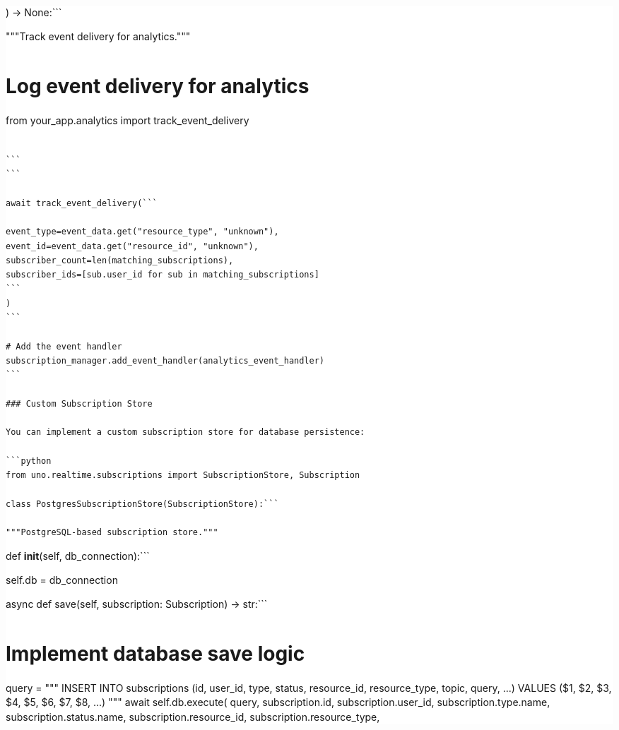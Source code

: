 ```
```
) -> None:```

"""Track event delivery for analytics."""
# Log event delivery for analytics
from your_app.analytics import track_event_delivery
``````

```
```

await track_event_delivery(```

event_type=event_data.get("resource_type", "unknown"),
event_id=event_data.get("resource_id", "unknown"),
subscriber_count=len(matching_subscriptions),
subscriber_ids=[sub.user_id for sub in matching_subscriptions]
```
)
```

# Add the event handler
subscription_manager.add_event_handler(analytics_event_handler)
```

### Custom Subscription Store

You can implement a custom subscription store for database persistence:

```python
from uno.realtime.subscriptions import SubscriptionStore, Subscription

class PostgresSubscriptionStore(SubscriptionStore):```

"""PostgreSQL-based subscription store."""
``````

```
```

def __init__(self, db_connection):```

self.db = db_connection
```
``````

```
```

async def save(self, subscription: Subscription) -> str:```

# Implement database save logic
query = """
INSERT INTO subscriptions 
    (id, user_id, type, status, resource_id, resource_type, topic, query, ...)
VALUES 
    ($1, $2, $3, $4, $5, $6, $7, $8, ...)
"""
await self.db.execute(
    query, 
    subscription.id, 
    subscription.user_id, 
    subscription.type.name,
    subscription.status.name,
    subscription.resource_id,
    subscription.resource_type,